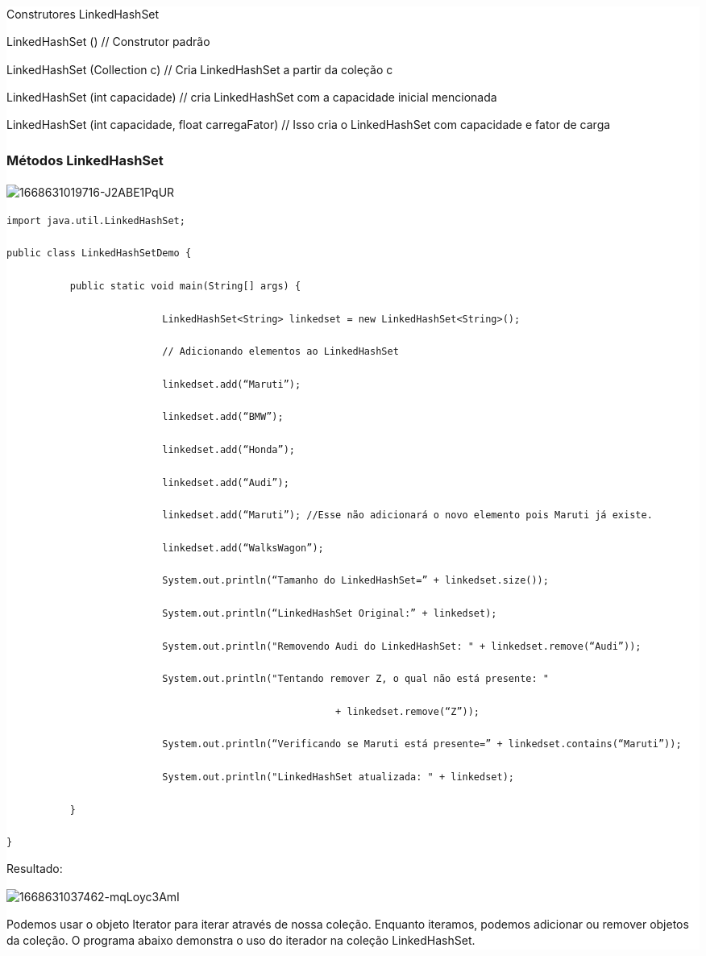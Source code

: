 
Construtores LinkedHashSet

LinkedHashSet () // Construtor padrão

LinkedHashSet (Collection c) // Cria LinkedHashSet a partir da coleção c

LinkedHashSet (int capacidade) // cria LinkedHashSet com a capacidade inicial mencionada

LinkedHashSet (int capacidade, float carregaFator) // Isso cria o LinkedHashSet com capacidade e fator de carga


### Métodos LinkedHashSet

![1668631019716-J2ABE1PqUR](https://github.com/user-attachments/assets/1f02f79d-73d0-43e3-af31-38b45fff441a)

    
    import java.util.LinkedHashSet;

    public class LinkedHashSetDemo {

               public static void main(String[] args) {

                               LinkedHashSet<String> linkedset = new LinkedHashSet<String>();

                               // Adicionando elementos ao LinkedHashSet

                               linkedset.add(“Maruti”);

                               linkedset.add(“BMW”);

                               linkedset.add(“Honda”);

                               linkedset.add(“Audi”);

                               linkedset.add(“Maruti”); //Esse não adicionará o novo elemento pois Maruti já existe.

                               linkedset.add(“WalksWagon”);

                               System.out.println(“Tamanho do LinkedHashSet=” + linkedset.size());

                               System.out.println(“LinkedHashSet Original:” + linkedset);

                               System.out.println("Removendo Audi do LinkedHashSet: " + linkedset.remove(“Audi”));

                               System.out.println("Tentando remover Z, o qual não está presente: "

                                                             + linkedset.remove(“Z”));

                               System.out.println(“Verificando se Maruti está presente=” + linkedset.contains(“Maruti”));

                               System.out.println("LinkedHashSet atualizada: " + linkedset);

               }

    }

Resultado:

![1668631037462-mqLoyc3AmI](https://github.com/user-attachments/assets/0af0fed9-5aa0-43f9-b5ff-c168308ee148)


Podemos usar o objeto Iterator para iterar através de nossa coleção. Enquanto iteramos, podemos adicionar ou remover objetos da coleção. O programa abaixo demonstra o uso do iterador na coleção LinkedHashSet.
